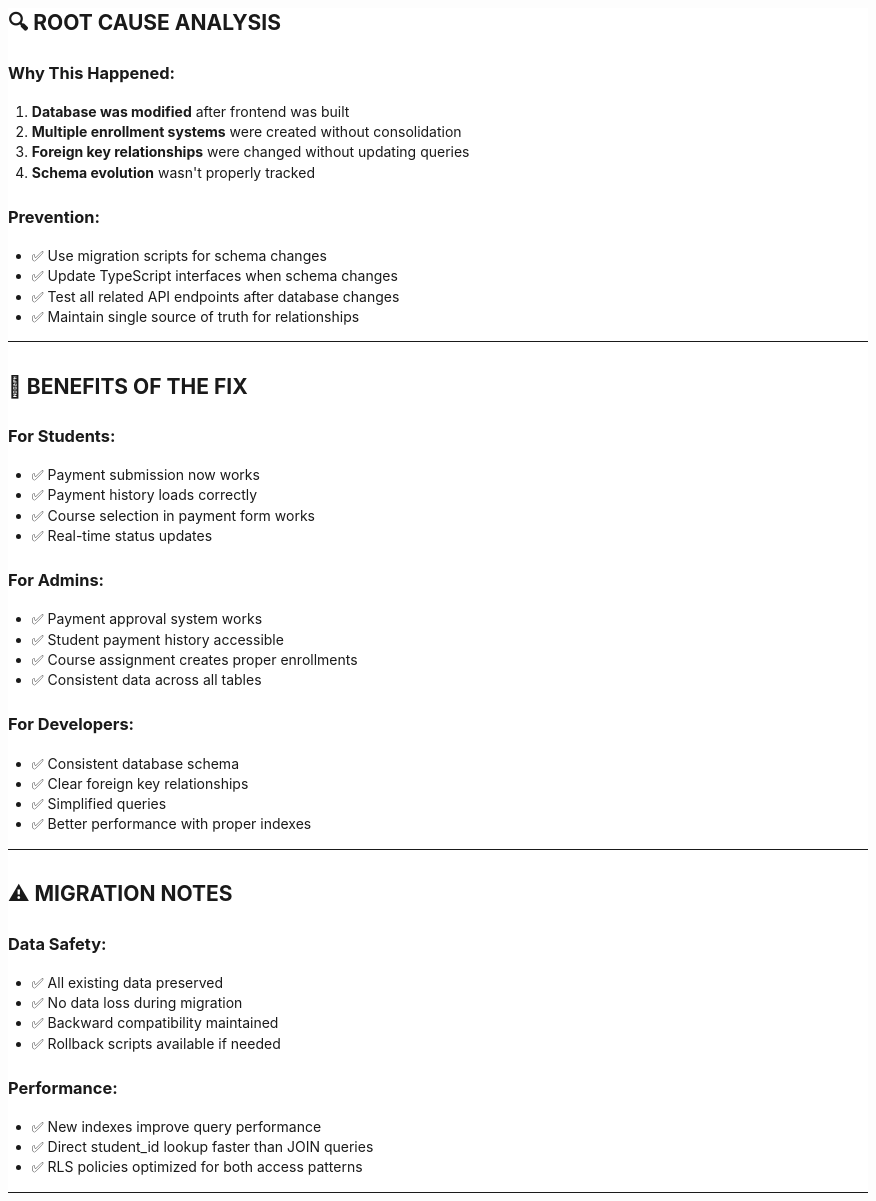 
## 🔍 **ROOT CAUSE ANALYSIS**

### **Why This Happened**:
1. **Database was modified** after frontend was built
2. **Multiple enrollment systems** were created without consolidation
3. **Foreign key relationships** were changed without updating queries
4. **Schema evolution** wasn't properly tracked

### **Prevention**:
- ✅ Use migration scripts for schema changes
- ✅ Update TypeScript interfaces when schema changes
- ✅ Test all related API endpoints after database changes
- ✅ Maintain single source of truth for relationships

---

## 🎯 **BENEFITS OF THE FIX**

### **For Students**:
- ✅ Payment submission now works
- ✅ Payment history loads correctly
- ✅ Course selection in payment form works
- ✅ Real-time status updates

### **For Admins**:
- ✅ Payment approval system works
- ✅ Student payment history accessible
- ✅ Course assignment creates proper enrollments
- ✅ Consistent data across all tables

### **For Developers**:
- ✅ Consistent database schema
- ✅ Clear foreign key relationships
- ✅ Simplified queries
- ✅ Better performance with proper indexes

---

## ⚠️ **MIGRATION NOTES**

### **Data Safety**:
- ✅ All existing data preserved
- ✅ No data loss during migration
- ✅ Backward compatibility maintained
- ✅ Rollback scripts available if needed

### **Performance**:
- ✅ New indexes improve query performance
- ✅ Direct student_id lookup faster than JOIN queries
- ✅ RLS policies optimized for both access patterns

---